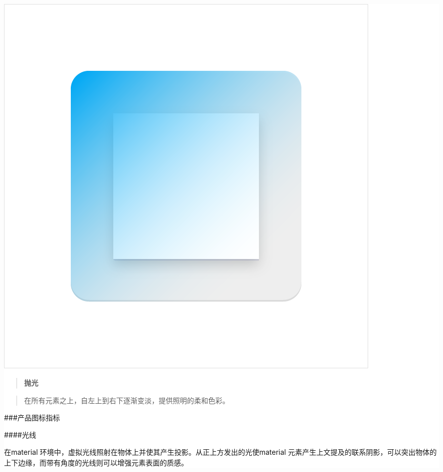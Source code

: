 ![抛光](images/style_logos_product_anatomy_finish.png)

> **抛光**

> 在所有元素之上，自左上到右下逐渐变淡，提供照明的柔和色彩。


###产品图标指标

####光线

在material 环境中，虚拟光线照射在物体上并使其产生投影。从正上方发出的光使material 元素产生上文提及的联系阴影，可以突出物体的上下边缘，而带有角度的光线则可以增强元素表面的质感。
